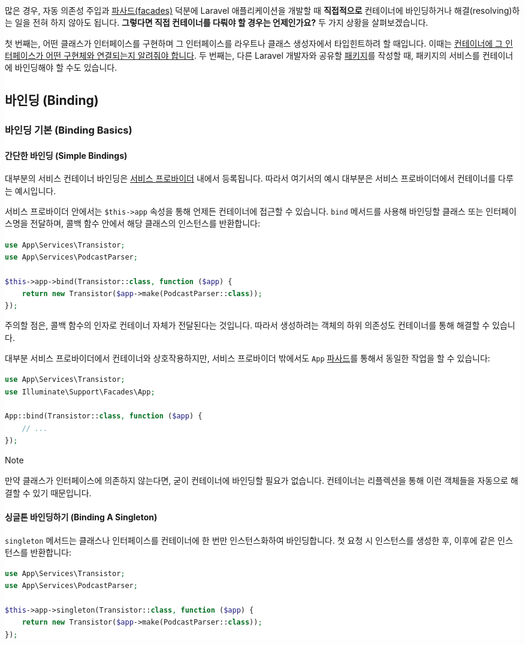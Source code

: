 많은 경우, 자동 의존성 주입과 [파사드(facades)](/docs/9.x/facades) 덕분에 Laravel 애플리케이션을 개발할 때 **직접적으로** 컨테이너에 바인딩하거나 해결(resolving)하는 일을 전혀 하지 않아도 됩니다. **그렇다면 직접 컨테이너를 다뤄야 할 경우는 언제인가요?** 두 가지 상황을 살펴보겠습니다.

첫 번째는, 어떤 클래스가 인터페이스를 구현하며 그 인터페이스를 라우트나 클래스 생성자에서 타입힌트하려 할 때입니다. 이때는 [컨테이너에 그 인터페이스가 어떤 구현체와 연결되는지 알려줘야 합니다](#binding-interfaces-to-implementations). 두 번째는, 다른 Laravel 개발자와 공유할 [패키지](/docs/9.x/packages)를 작성할 때, 패키지의 서비스를 컨테이너에 바인딩해야 할 수도 있습니다.

<a name="binding"></a>
## 바인딩 (Binding)

<a name="binding-basics"></a>
### 바인딩 기본 (Binding Basics)

<a name="simple-bindings"></a>
#### 간단한 바인딩 (Simple Bindings)

대부분의 서비스 컨테이너 바인딩은 [서비스 프로바이더](/docs/9.x/providers) 내에서 등록됩니다. 따라서 여기서의 예시 대부분은 서비스 프로바이더에서 컨테이너를 다루는 예시입니다.

서비스 프로바이더 안에서는 `$this->app` 속성을 통해 언제든 컨테이너에 접근할 수 있습니다. `bind` 메서드를 사용해 바인딩할 클래스 또는 인터페이스명을 전달하며, 콜백 함수 안에서 해당 클래스의 인스턴스를 반환합니다:

```php
use App\Services\Transistor;
use App\Services\PodcastParser;

$this->app->bind(Transistor::class, function ($app) {
    return new Transistor($app->make(PodcastParser::class));
});
```

주의할 점은, 콜백 함수의 인자로 컨테이너 자체가 전달된다는 것입니다. 따라서 생성하려는 객체의 하위 의존성도 컨테이너를 통해 해결할 수 있습니다.

대부분 서비스 프로바이더에서 컨테이너와 상호작용하지만, 서비스 프로바이더 밖에서도 `App` [파사드](/docs/9.x/facades)를 통해서 동일한 작업을 할 수 있습니다:

```php
use App\Services\Transistor;
use Illuminate\Support\Facades\App;

App::bind(Transistor::class, function ($app) {
    // ...
});
```

> [!NOTE]
> 만약 클래스가 인터페이스에 의존하지 않는다면, 굳이 컨테이너에 바인딩할 필요가 없습니다. 컨테이너는 리플렉션을 통해 이런 객체들을 자동으로 해결할 수 있기 때문입니다.

<a name="binding-a-singleton"></a>
#### 싱글톤 바인딩하기 (Binding A Singleton)

`singleton` 메서드는 클래스나 인터페이스를 컨테이너에 한 번만 인스턴스화하여 바인딩합니다. 첫 요청 시 인스턴스를 생성한 후, 이후에 같은 인스턴스를 반환합니다:

```php
use App\Services\Transistor;
use App\Services\PodcastParser;

$this->app->singleton(Transistor::class, function ($app) {
    return new Transistor($app->make(PodcastParser::class));
});
```
